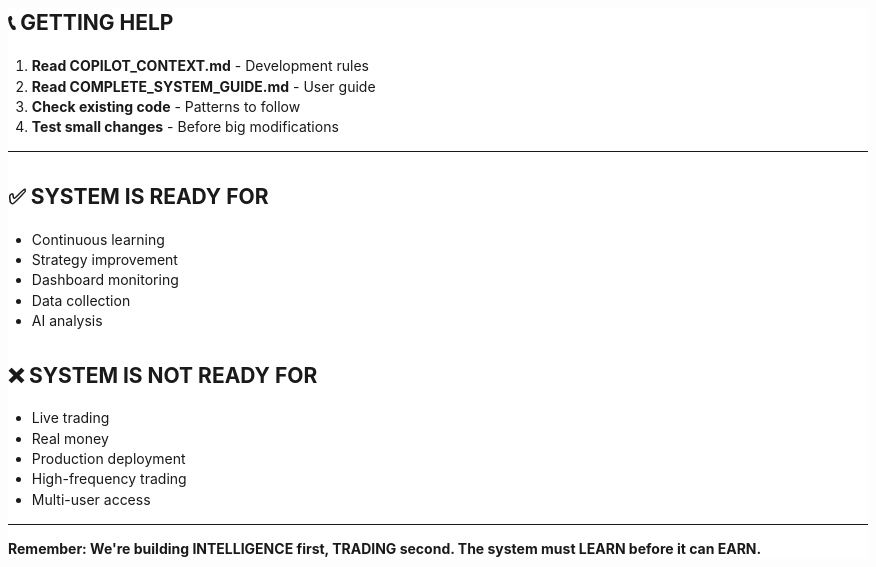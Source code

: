 ## 📞 **GETTING HELP**

1. **Read COPILOT_CONTEXT.md** - Development rules
2. **Read COMPLETE_SYSTEM_GUIDE.md** - User guide
3. **Check existing code** - Patterns to follow
4. **Test small changes** - Before big modifications

---

## ✅ **SYSTEM IS READY FOR**
- Continuous learning
- Strategy improvement
- Dashboard monitoring
- Data collection
- AI analysis

## ❌ **SYSTEM IS NOT READY FOR**
- Live trading
- Real money
- Production deployment
- High-frequency trading
- Multi-user access

---

**Remember: We're building INTELLIGENCE first, TRADING second. The system must LEARN before it can EARN.**